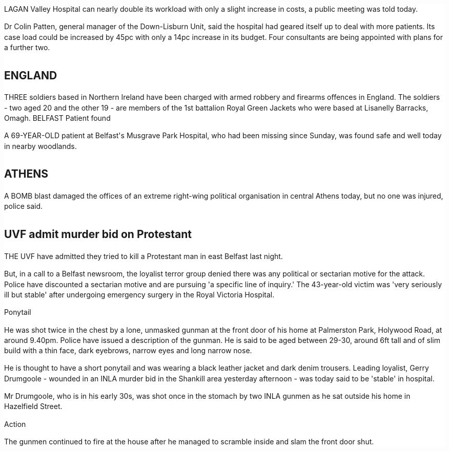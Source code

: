 LAGAN Valley Hospital can nearly double its workload with only a slight increase in costs, a public meeting was told today.

Dr Colin Patten, general manager of the Down-Lisburn Unit, said the hospital had geared itself up to deal with more patients.
Its case load could be increased by 45pc with only a 14pc increase in its budget.
Four consultants are being appointed with plans for a further two.

## ENGLAND

THREE soldiers based in Northern Ireland have been charged with armed robbery and firearms offences in England.
The soldiers - two aged 20 and the other 19 - are members of the 1st battalion Royal Green Jackets who were based at Lisanelly Barracks, Omagh.
BELFAST Patient found

A 69-YEAR-OLD patient at Belfast's Musgrave Park Hospital, who had been missing since Sunday, was found safe and well today in nearby woodlands.

## ATHENS

A BOMB blast damaged the offices of an extreme right-wing political organisation in central Athens today, but no one was injured, police said.

## UVF admit murder bid on Protestant

THE UVF have admitted they tried to kill a Protestant man in east Belfast last night.

But, in a call to a Belfast newsroom, the loyalist terror group denied there was any political or sectarian motive for the attack.
Police have discounted a sectarian motive and are pursuing 'a specific line of inquiry.'
The 43-year-old victim was 'very seriously ill but stable' after undergoing emergency surgery in the Royal Victoria Hospital.

Ponytail

He was shot twice in the chest by a lone, unmasked gunman at the front door of his home at Palmerston Park, Holywood Road, at around 9.40pm.
Police have issued a description of the gunman.
He is said to be aged between 29-30, around 6ft tall and of slim build with a thin face, dark eyebrows, narrow eyes and long narrow nose.

He is thought to have a short ponytail and was wearing a black leather jacket and dark denim trousers.
Leading loyalist, Gerry Drumgoole - wounded in an INLA murder bid in the Shankill area yesterday afternoon - was today said to be 'stable' in hospital.

Mr Drumgoole, who is in his early 30s, was shot once in the stomach by two INLA gunmen as he sat outside his home in Hazelfield Street.

Action

The gunmen continued to fire at the house after he managed to scramble inside and slam the front door shut.
